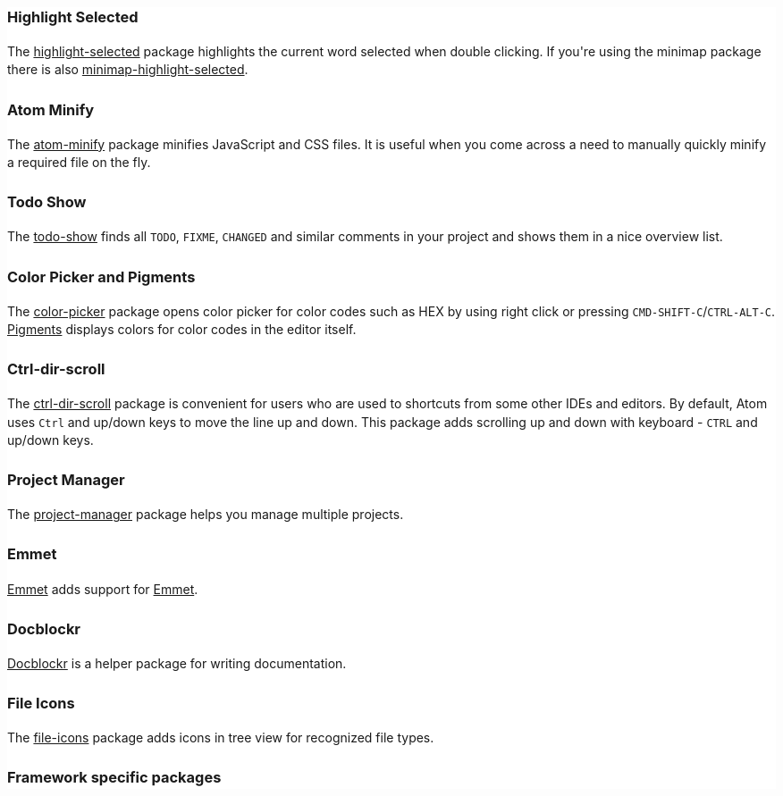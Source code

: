 ### Highlight Selected

The [highlight-selected](https://atom.io/packages/highlight-selected) package
highlights the current word selected when double clicking. If you're using the
minimap package there is also
[minimap-highlight-selected](https://atom.io/packages/minimap-highlight-selected).

### Atom Minify

The [atom-minify](https://atom.io/packages/atom-minify) package minifies JavaScript
and CSS files. It is useful when you come across a need to manually quickly minify
a required file on the fly.

### Todo Show

The [todo-show](https://atom.io/packages/todo-show) finds all `TODO`, `FIXME`,
`CHANGED` and similar comments in your project and shows them in a nice overview
list.

### Color Picker and Pigments

The [color-picker](https://atom.io/packages/color-picker) package opens color
picker for color codes such as HEX by using right click or pressing
`CMD-SHIFT-C`/`CTRL-ALT-C`. [Pigments](https://atom.io/packages/pigments) displays
colors for color codes in the editor itself.

### Ctrl-dir-scroll

The [ctrl-dir-scroll](https://atom.io/packages/ctrl-dir-scroll) package is convenient
for users who are used to shortcuts from some other IDEs and editors. By default,
Atom uses `Ctrl` and up/down keys to move the line up and down. This package adds
scrolling up and down with keyboard - `CTRL` and up/down keys.

### Project Manager

The [project-manager](https://atom.io/packages/project-manager) package helps you
manage multiple projects.

### Emmet

[Emmet](https://atom.io/packages/emmet) adds support for [Emmet](http://emmet.io/).

### Docblockr

[Docblockr](https://atom.io/packages/docblockr) is a helper package for writing
documentation.

### File Icons

The [file-icons](https://atom.io/packages/file-icons) package adds icons in tree
view for recognized file types.

### Framework specific packages
